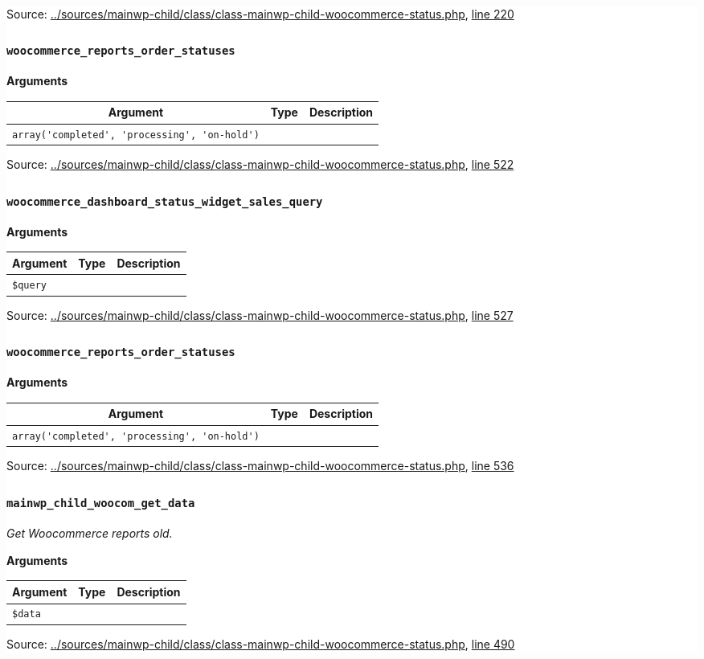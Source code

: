 Source: [../sources/mainwp-child/class/class-mainwp-child-woocommerce-status.php](class/class-mainwp-child-woocommerce-status.php), [line 220](class/class-mainwp-child-woocommerce-status.php#L220-L319)



### `woocommerce_reports_order_statuses`

**Arguments**

Argument | Type | Description
-------- | ---- | -----------
`array('completed', 'processing', 'on-hold')` |  | 

Source: [../sources/mainwp-child/class/class-mainwp-child-woocommerce-status.php](class/class-mainwp-child-woocommerce-status.php), [line 522](class/class-mainwp-child-woocommerce-status.php#L522-L522)



### `woocommerce_dashboard_status_widget_sales_query`

**Arguments**

Argument | Type | Description
-------- | ---- | -----------
`$query` |  | 

Source: [../sources/mainwp-child/class/class-mainwp-child-woocommerce-status.php](class/class-mainwp-child-woocommerce-status.php), [line 527](class/class-mainwp-child-woocommerce-status.php#L527-L527)



### `woocommerce_reports_order_statuses`

**Arguments**

Argument | Type | Description
-------- | ---- | -----------
`array('completed', 'processing', 'on-hold')` |  | 

Source: [../sources/mainwp-child/class/class-mainwp-child-woocommerce-status.php](class/class-mainwp-child-woocommerce-status.php), [line 536](class/class-mainwp-child-woocommerce-status.php#L536-L536)



### `mainwp_child_woocom_get_data`

*Get Woocommerce reports old.*

**Arguments**

Argument | Type | Description
-------- | ---- | -----------
`$data` |  | 

Source: [../sources/mainwp-child/class/class-mainwp-child-woocommerce-status.php](class/class-mainwp-child-woocommerce-status.php), [line 490](class/class-mainwp-child-woocommerce-status.php#L490-L585)
